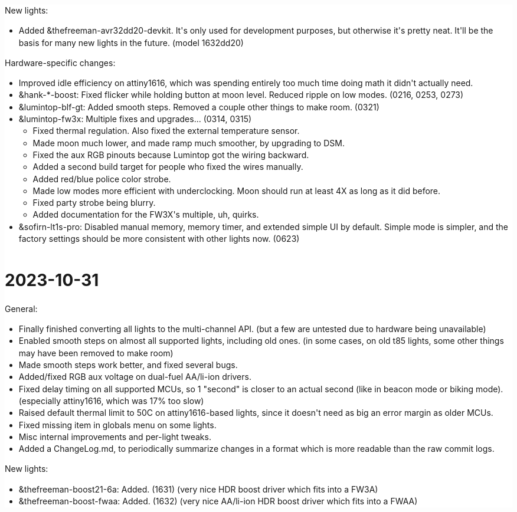 New lights:

- Added &thefreeman-avr32dd20-devkit.  It's only used for development purposes,
  but otherwise it's pretty neat.  It'll be the basis for many new lights in
  the future.  (model 1632dd20)

Hardware-specific changes:

- Improved idle efficiency on attiny1616, which was spending entirely too much
  time doing math it didn't actually need.
- &hank-\*-boost: Fixed flicker while holding button at moon level.  Reduced
  ripple on low modes. (0216, 0253, 0273)
- &lumintop-blf-gt: Added smooth steps.  Removed a couple other things to make
  room.  (0321)
- &lumintop-fw3x: Multiple fixes and upgrades...  (0314, 0315)
  - Fixed thermal regulation.  Also fixed the external temperature sensor.
  - Made moon much lower, and made ramp much smoother, by upgrading to DSM.
  - Fixed the aux RGB pinouts because Lumintop got the wiring backward.
  - Added a second build target for people who fixed the wires manually.
  - Added red/blue police color strobe.
  - Made low modes more efficient with underclocking.  Moon should run at least
    4X as long as it did before.
  - Fixed party strobe being blurry.
  - Added documentation for the FW3X's multiple, uh, quirks.
- &sofirn-lt1s-pro: Disabled manual memory, memory timer, and extended simple
  UI by default.  Simple mode is simpler, and the factory settings should be
  more consistent with other lights now.  (0623)

# 2023-10-31

General:

- Finally finished converting all lights to the multi-channel API.
  (but a few are untested due to hardware being unavailable)
- Enabled smooth steps on almost all supported lights, including old ones.
  (in some cases, on old t85 lights, some other things may have been removed
   to make room)
- Made smooth steps work better, and fixed several bugs.
- Added/fixed RGB aux voltage on dual-fuel AA/li-ion drivers.
- Fixed delay timing on all supported MCUs, so 1 "second" is closer to an
  actual second (like in beacon mode or biking mode).
  (especially attiny1616, which was 17% too slow)
- Raised default thermal limit to 50C on attiny1616-based lights, since
  it doesn't need as big an error margin as older MCUs.
- Fixed missing item in globals menu on some lights.
- Misc internal improvements and per-light tweaks.
- Added a ChangeLog.md, to periodically summarize changes in a format which is
  more readable than the raw commit logs.

New lights:

- &thefreeman-boost21-6a: Added.  (1631)
  (very nice HDR boost driver which fits into a FW3A)
- &thefreeman-boost-fwaa: Added.  (1632)
  (very nice AA/li-ion HDR boost driver which fits into a FWAA)
